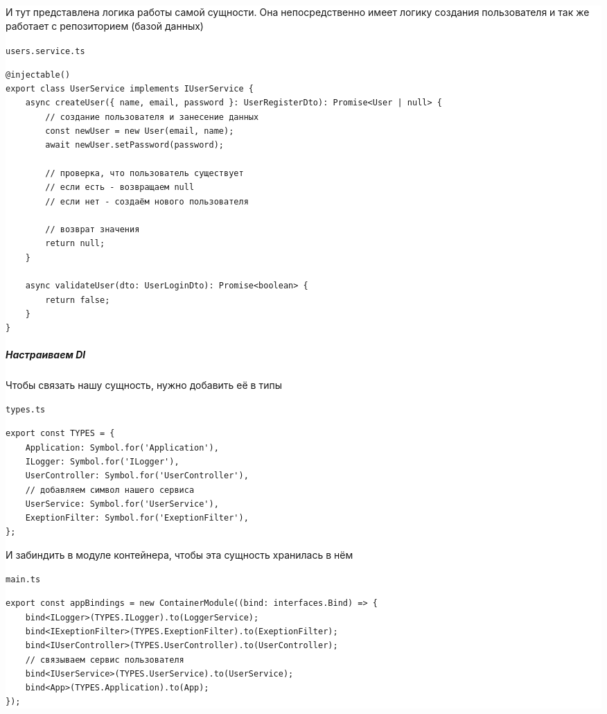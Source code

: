 И тут представлена логика работы самой сущности. Она непосредственно имеет логику создания пользователя и так же работает с репозиторием (базой данных)

`users.service.ts`
```TS
@injectable()
export class UserService implements IUserService {
	async createUser({ name, email, password }: UserRegisterDto): Promise<User | null> {
		// создание пользователя и занесение данных
		const newUser = new User(email, name);
		await newUser.setPassword(password);

		// проверка, что пользователь существует
		// если есть - возвращаем null
		// если нет - создаём нового пользователя

		// возврат значения
		return null;
	}

	async validateUser(dto: UserLoginDto): Promise<boolean> {
		return false;
	}
}
```

##### Настраиваем DI

Чтобы связать нашу сущность, нужно добавить её в типы

`types.ts`
```TS
export const TYPES = {
	Application: Symbol.for('Application'),
	ILogger: Symbol.for('ILogger'),
	UserController: Symbol.for('UserController'),
	// добавляем символ нашего сервиса
	UserService: Symbol.for('UserService'),
	ExeptionFilter: Symbol.for('ExeptionFilter'),
};
```

И забиндить в модуле контейнера, чтобы эта сущность хранилась в нём

`main.ts`
```TS
export const appBindings = new ContainerModule((bind: interfaces.Bind) => {
	bind<ILogger>(TYPES.ILogger).to(LoggerService);
	bind<IExeptionFilter>(TYPES.ExeptionFilter).to(ExeptionFilter);
	bind<IUserController>(TYPES.UserController).to(UserController);
	// связываем сервис пользователя
	bind<IUserService>(TYPES.UserService).to(UserService);
	bind<App>(TYPES.Application).to(App);
});
```
